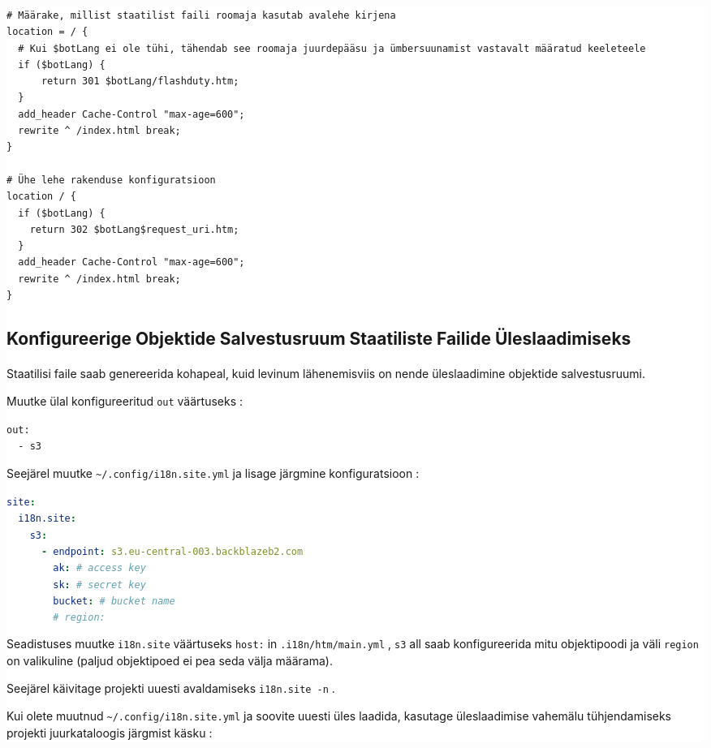 ```i18n
# Määrake, millist staatilist faili roomaja kasutab avalehe kirjena
location = / {
  # Kui $botLang ei ole tühi, tähendab see roomaja juurdepääsu ja ümbersuunamist vastavalt määratud keeleteele
  if ($botLang) {
      return 301 $botLang/flashduty.htm;
  }
  add_header Cache-Control "max-age=600";
  rewrite ^ /index.html break;
}

# Ühe lehe rakenduse konfiguratsioon
location / {
  if ($botLang) {
    return 302 $botLang$request_uri.htm;
  }
  add_header Cache-Control "max-age=600";
  rewrite ^ /index.html break;
}
```


## Konfigureerige Objektide Salvestusruum Staatiliste Failide Üleslaadimiseks

Staatilisi faile saab genereerida kohapeal, kuid levinum lähenemisviis on nende üleslaadimine objektide salvestusruumi.

Muutke ülal konfigureeritud `out` väärtuseks :

```
out:
  - s3
```

Seejärel muutke `~/.config/i18n.site.yml` ja lisage järgmine konfiguratsioon :

```yml
site:
  i18n.site:
    s3:
      - endpoint: s3.eu-central-003.backblazeb2.com
        ak: # access key
        sk: # secret key
        bucket: # bucket name
        # region:
```

Seadistuses muutke `i18n.site` väärtuseks `host:` in `.i18n/htm/main.yml` , `s3` all saab konfigureerida mitu objektipoodi ja väli `region` on valikuline (paljud objektipoed ei pea seda välja määrama).

Seejärel käivitage projekti uuesti avaldamiseks `i18n.site -n` .

Kui olete muutnud `~/.config/i18n.site.yml` ja soovite uuesti üles laadida, kasutage üleslaadimise vahemälu tühjendamiseks projekti juurkataloogis järgmist käsku :
